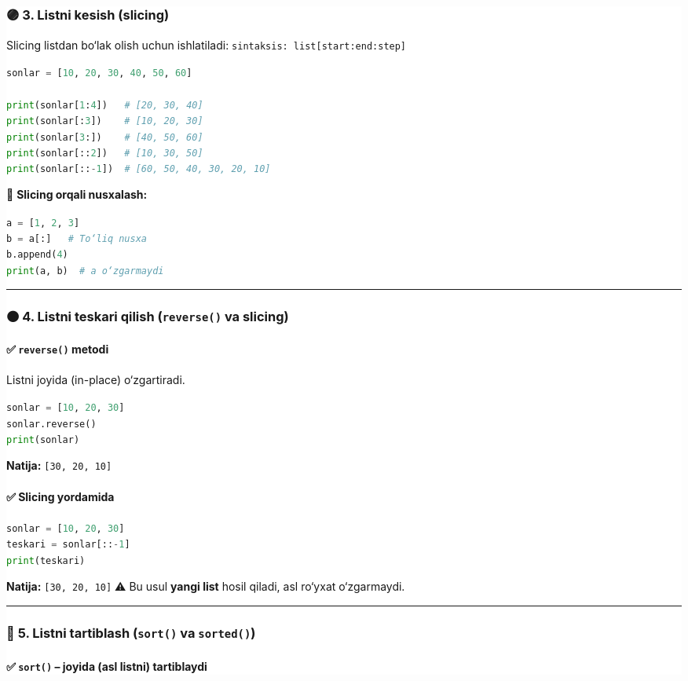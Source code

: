 
### 🟣 **3. Listni kesish (slicing)**

Slicing listdan bo‘lak olish uchun ishlatiladi:
`sintaksis: list[start:end:step]`

```python
sonlar = [10, 20, 30, 40, 50, 60]

print(sonlar[1:4])   # [20, 30, 40]
print(sonlar[:3])    # [10, 20, 30]
print(sonlar[3:])    # [40, 50, 60]
print(sonlar[::2])   # [10, 30, 50]
print(sonlar[::-1])  # [60, 50, 40, 30, 20, 10]
```

🧠 **Slicing orqali nusxalash:**

```python
a = [1, 2, 3]
b = a[:]   # To‘liq nusxa
b.append(4)
print(a, b)  # a o‘zgarmaydi
```

---

### 🟠 **4. Listni teskari qilish (`reverse()` va slicing)**

#### ✅ `reverse()` metodi

Listni joyida (in-place) o‘zgartiradi.

```python
sonlar = [10, 20, 30]
sonlar.reverse()
print(sonlar)
```

**Natija:** `[30, 20, 10]`

#### ✅ Slicing yordamida

```python
sonlar = [10, 20, 30]
teskari = sonlar[::-1]
print(teskari)
```

**Natija:** `[30, 20, 10]`
⚠️ Bu usul **yangi list** hosil qiladi, asl ro‘yxat o‘zgarmaydi.

---

### 🔴 **5. Listni tartiblash (`sort()` va `sorted()`)**

#### ✅ `sort()` – joyida (asl listni) tartiblaydi
